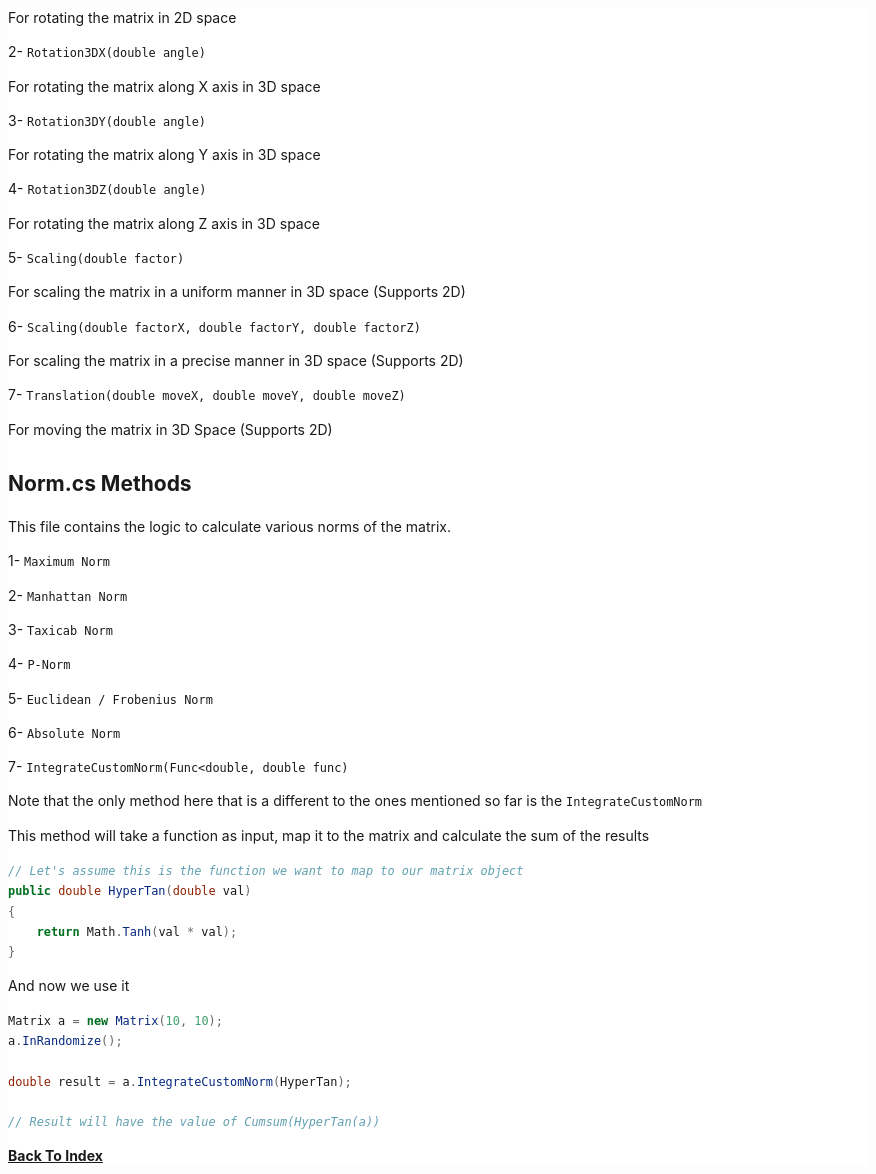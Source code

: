For rotating the matrix in 2D space

2- ```Rotation3DX(double angle)```

For rotating the matrix along X axis in 3D space

3- ```Rotation3DY(double angle)```

For rotating the matrix along Y axis in 3D space

4- ```Rotation3DZ(double angle)```

For rotating the matrix along Z axis in 3D space

5- ```Scaling(double factor)```

For scaling the matrix in a uniform manner in 3D space (Supports 2D)

6- ```Scaling(double factorX, double factorY, double factorZ)```

For scaling the matrix in a precise manner in 3D space (Supports 2D)

7- ```Translation(double moveX, double moveY, double moveZ)```

For moving the matrix in 3D Space (Supports 2D)

## Norm.cs Methods

This file contains the logic to calculate various norms of the matrix.

1- ```Maximum Norm```

2- ```Manhattan Norm```

3- ```Taxicab Norm```

4- ```P-Norm```

5- ```Euclidean / Frobenius Norm```

6- ```Absolute Norm```

7- ```IntegrateCustomNorm(Func<double, double func)```

Note that the only method here that is a different to the ones mentioned so far is the ```IntegrateCustomNorm```

This method will take a function as input, map it to the matrix and calculate the sum of the results

```C#
// Let's assume this is the function we want to map to our matrix object
public double HyperTan(double val) 
{
	return Math.Tanh(val * val);
}
```

And now we use it

```C#
Matrix a = new Matrix(10, 10);
a.InRandomize();

double result = a.IntegrateCustomNorm(HyperTan);

// Result will have the value of Cumsum(HyperTan(a))
```

[**Back To Index**](https://github.com/void-intelligence/Nomad/blob/master/docs/README.md)
